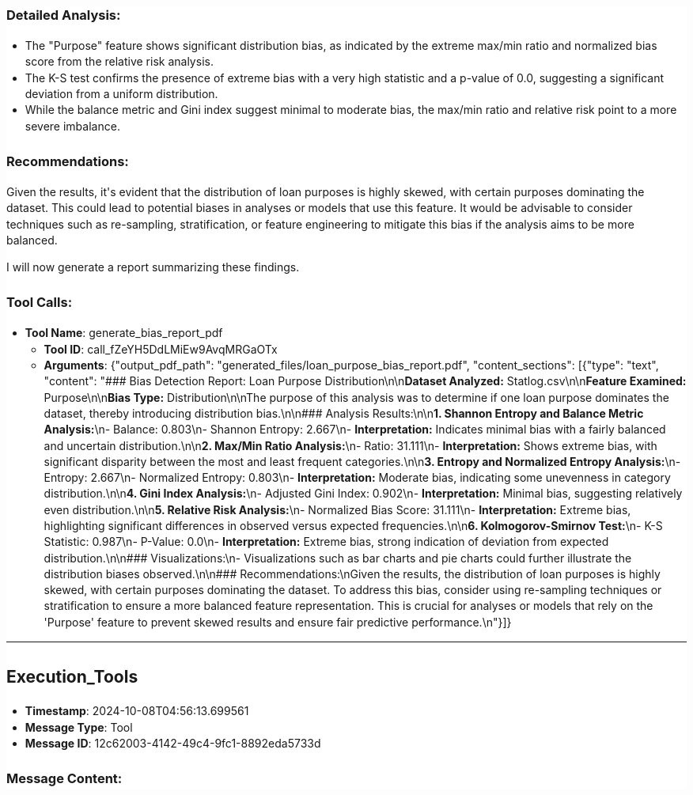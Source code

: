 ### Detailed Analysis:

- The "Purpose" feature shows significant distribution bias, as indicated by the extreme max/min ratio and normalized bias score from the relative risk analysis.
- The K-S test confirms the presence of extreme bias with a very high statistic and a p-value of 0.0, suggesting a significant deviation from a uniform distribution.
- While the balance metric and Gini index suggest minimal to moderate bias, the max/min ratio and relative risk point to a more severe imbalance.
  
### Recommendations:

Given the results, it's evident that the distribution of loan purposes is highly skewed, with certain purposes dominating the dataset. This could lead to potential biases in analyses or models that use this feature. It would be advisable to consider techniques such as re-sampling, stratification, or feature engineering to mitigate this bias if the analysis aims to be more balanced.

I will now generate a report summarizing these findings.

### Tool Calls:
- **Tool Name**: generate_bias_report_pdf
  - **Tool ID**: call_fZeYH5DdLMiEw9AvqMRGaOTx
  - **Arguments**: {"output_pdf_path": "generated_files/loan_purpose_bias_report.pdf", "content_sections": [{"type": "text", "content": "### Bias Detection Report: Loan Purpose Distribution\n\n**Dataset Analyzed:** Statlog.csv\n\n**Feature Examined:** Purpose\n\n**Bias Type:** Distribution\n\nThe purpose of this analysis was to determine if one loan purpose dominates the dataset, thereby introducing distribution bias.\n\n### Analysis Results:\n\n**1. Shannon Entropy and Balance Metric Analysis:**\n- Balance: 0.803\n- Shannon Entropy: 2.667\n- **Interpretation:** Indicates minimal bias with a fairly balanced and uncertain distribution.\n\n**2. Max/Min Ratio Analysis:**\n- Ratio: 31.111\n- **Interpretation:** Shows extreme bias, with significant disparity between the most and least frequent categories.\n\n**3. Entropy and Normalized Entropy Analysis:**\n- Entropy: 2.667\n- Normalized Entropy: 0.803\n- **Interpretation:** Moderate bias, indicating some unevenness in category distribution.\n\n**4. Gini Index Analysis:**\n- Adjusted Gini Index: 0.902\n- **Interpretation:** Minimal bias, suggesting relatively even distribution.\n\n**5. Relative Risk Analysis:**\n- Normalized Bias Score: 31.111\n- **Interpretation:** Extreme bias, highlighting significant differences in observed versus expected frequencies.\n\n**6. Kolmogorov-Smirnov Test:**\n- K-S Statistic: 0.987\n- P-Value: 0.0\n- **Interpretation:** Extreme bias, strong indication of deviation from expected distribution.\n\n### Visualizations:\n- Visualizations such as bar charts and pie charts could further illustrate the distribution biases observed.\n\n### Recommendations:\nGiven the results, the distribution of loan purposes is highly skewed, with certain purposes dominating the dataset. To address this bias, consider using re-sampling techniques or stratification to ensure a more balanced feature representation. This is crucial for analyses or models that rely on the 'Purpose' feature to prevent skewed results and ensure fair predictive performance.\n"}]}

---

## Execution_Tools
- **Timestamp**: 2024-10-08T04:56:13.699561
- **Message Type**: Tool
- **Message ID**: 12c62003-4142-49c4-9fc1-8892eda5733d

### Message Content:

